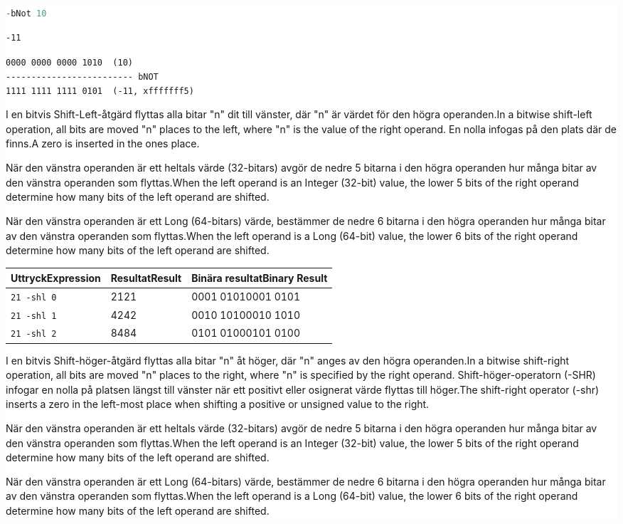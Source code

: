 ```powershell
-bNot 10
```

```Output
-11
```

```
0000 0000 0000 1010  (10)
------------------------- bNOT
1111 1111 1111 0101  (-11, xfffffff5)
```

<span data-ttu-id="e0d88-282">I en bitvis Shift-Left-åtgärd flyttas alla bitar "n" dit till vänster, där "n" är värdet för den högra operanden.</span><span class="sxs-lookup"><span data-stu-id="e0d88-282">In a bitwise shift-left operation, all bits are moved "n" places to the left, where "n" is the value of the right operand.</span></span> <span data-ttu-id="e0d88-283">En nolla infogas på den plats där de finns.</span><span class="sxs-lookup"><span data-stu-id="e0d88-283">A zero is inserted in the ones place.</span></span>

<span data-ttu-id="e0d88-284">När den vänstra operanden är ett heltals värde (32-bitars) avgör de nedre 5 bitarna i den högra operanden hur många bitar av den vänstra operanden som flyttas.</span><span class="sxs-lookup"><span data-stu-id="e0d88-284">When the left operand is an Integer (32-bit) value, the lower 5 bits of the right operand determine how many bits of the left operand are shifted.</span></span>

<span data-ttu-id="e0d88-285">När den vänstra operanden är ett Long (64-bitars) värde, bestämmer de nedre 6 bitarna i den högra operanden hur många bitar av den vänstra operanden som flyttas.</span><span class="sxs-lookup"><span data-stu-id="e0d88-285">When the left operand is a Long (64-bit) value, the lower 6 bits of the right operand determine how many bits of the left operand are shifted.</span></span>

|<span data-ttu-id="e0d88-286">Uttryck</span><span class="sxs-lookup"><span data-stu-id="e0d88-286">Expression</span></span> |<span data-ttu-id="e0d88-287">Resultat</span><span class="sxs-lookup"><span data-stu-id="e0d88-287">Result</span></span>|<span data-ttu-id="e0d88-288">Binära resultat</span><span class="sxs-lookup"><span data-stu-id="e0d88-288">Binary Result</span></span>|
|-----------|------|-------------|
|`21 -shl 0`|<span data-ttu-id="e0d88-289">21</span><span class="sxs-lookup"><span data-stu-id="e0d88-289">21</span></span>    |<span data-ttu-id="e0d88-290">0001 0101</span><span class="sxs-lookup"><span data-stu-id="e0d88-290">0001 0101</span></span>    |
|`21 -shl 1`|<span data-ttu-id="e0d88-291">42</span><span class="sxs-lookup"><span data-stu-id="e0d88-291">42</span></span>    |<span data-ttu-id="e0d88-292">0010 1010</span><span class="sxs-lookup"><span data-stu-id="e0d88-292">0010 1010</span></span>    |
|`21 -shl 2`|<span data-ttu-id="e0d88-293">84</span><span class="sxs-lookup"><span data-stu-id="e0d88-293">84</span></span>    |<span data-ttu-id="e0d88-294">0101 0100</span><span class="sxs-lookup"><span data-stu-id="e0d88-294">0101 0100</span></span>    |

<span data-ttu-id="e0d88-295">I en bitvis Shift-höger-åtgärd flyttas alla bitar "n" åt höger, där "n" anges av den högra operanden.</span><span class="sxs-lookup"><span data-stu-id="e0d88-295">In a bitwise shift-right operation, all bits are moved "n" places to the right, where "n" is specified by the right operand.</span></span> <span data-ttu-id="e0d88-296">Shift-höger-operatorn (-SHR) infogar en nolla på platsen längst till vänster när ett positivt eller osignerat värde flyttas till höger.</span><span class="sxs-lookup"><span data-stu-id="e0d88-296">The shift-right operator (-shr) inserts a zero in the left-most place when shifting a positive or unsigned value to the right.</span></span>

<span data-ttu-id="e0d88-297">När den vänstra operanden är ett heltals värde (32-bitars) avgör de nedre 5 bitarna i den högra operanden hur många bitar av den vänstra operanden som flyttas.</span><span class="sxs-lookup"><span data-stu-id="e0d88-297">When the left operand is an Integer (32-bit) value, the lower 5 bits of the right operand determine how many bits of the left operand are shifted.</span></span>

<span data-ttu-id="e0d88-298">När den vänstra operanden är ett Long (64-bitars) värde, bestämmer de nedre 6 bitarna i den högra operanden hur många bitar av den vänstra operanden som flyttas.</span><span class="sxs-lookup"><span data-stu-id="e0d88-298">When the left operand is a Long (64-bit) value, the lower 6 bits of the right operand determine how many bits of the left operand are shifted.</span></span>
